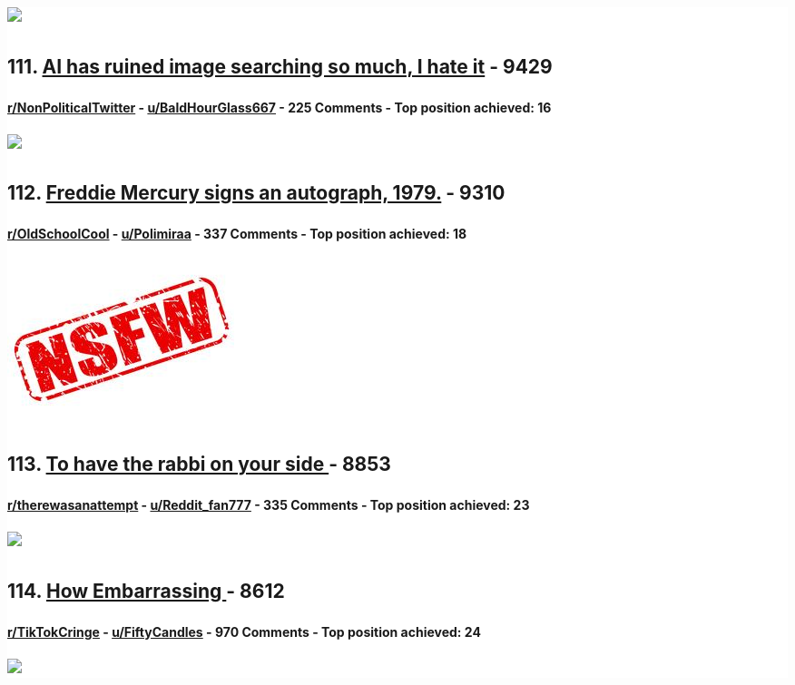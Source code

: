 <a href="https://i.redd.it/751nwgnivitd1.jpeg"><img src="https://b.thumbs.redditmedia.com/MzxKxtTi6m8xKyvfQRs_FFp4djMmLQrQnSdIAp1oG7g.jpg"></img></a>

## 111. [AI has ruined image searching so much, I hate it](http://reddit.com/r/NonPoliticalTwitter/comments/1fysvs0/ai_has_ruined_image_searching_so_much_i_hate_it/) - 9429
#### [r/NonPoliticalTwitter](http://reddit.com/r/NonPoliticalTwitter) - [u/BaldHourGlass667](http://reddit.com/u/BaldHourGlass667) - 225 Comments - Top position achieved: 16

<a href="https://i.redd.it/hnr0he2k1htd1.png"><img src="https://a.thumbs.redditmedia.com/cQd-XbcZkwK8zG46kIcWWrz3KJVQaywD-Kej5IRAdV8.jpg"></img></a>

## 112. [Freddie Mercury signs an autograph, 1979.](http://reddit.com/r/OldSchoolCool/comments/1fz5i46/freddie_mercury_signs_an_autograph_1979/) - 9310
#### [r/OldSchoolCool](http://reddit.com/r/OldSchoolCool) - [u/Polimiraa](http://reddit.com/u/Polimiraa) - 337 Comments - Top position achieved: 18

<a href="https://i.redd.it/isqvxciyhktd1.jpeg"><img src="https://github.com/mgerb/top-of-reddit/raw/master/nsfw.jpg"></img></a>

## 113. [To have the rabbi on your side ](http://reddit.com/r/therewasanattempt/comments/1fymees/to_have_the_rabbi_on_your_side/) - 8853
#### [r/therewasanattempt](http://reddit.com/r/therewasanattempt) - [u/Reddit_fan777](http://reddit.com/u/Reddit_fan777) - 335 Comments - Top position achieved: 23

<a href="https://v.redd.it/wn4zoy4k9ftd1"><img src="https://external-preview.redd.it/azJraGV6dmo5ZnRkMbb1JKGC5tt7l8n8VNBUKJoFVeqHQD35ZXkzCX4nDYfM.png?width=140&amp;height=140&amp;crop=140:140,smart&amp;format=jpg&amp;v=enabled&amp;lthumb=true&amp;s=143fe13d5ecacd7dcf88e385a1d91b1ab9dacd4f"></img></a>

## 114. [How Embarrassing ](http://reddit.com/r/TikTokCringe/comments/1fz8bl6/how_embarrassing/) - 8612
#### [r/TikTokCringe](http://reddit.com/r/TikTokCringe) - [u/FiftyCandles](http://reddit.com/u/FiftyCandles) - 970 Comments - Top position achieved: 24

<a href="https://v.redd.it/bpcc82b93ltd1"><img src="https://external-preview.redd.it/N295bW5rMTkzbHRkMcj3EsWceM52P8qV5FDAl4bbfmlCUegi4JaC2QwufewE.png?width=140&amp;height=140&amp;crop=140:140,smart&amp;format=jpg&amp;v=enabled&amp;lthumb=true&amp;s=a6e15165a297b1d90e6dd659267a2828f5a12221"></img></a>
